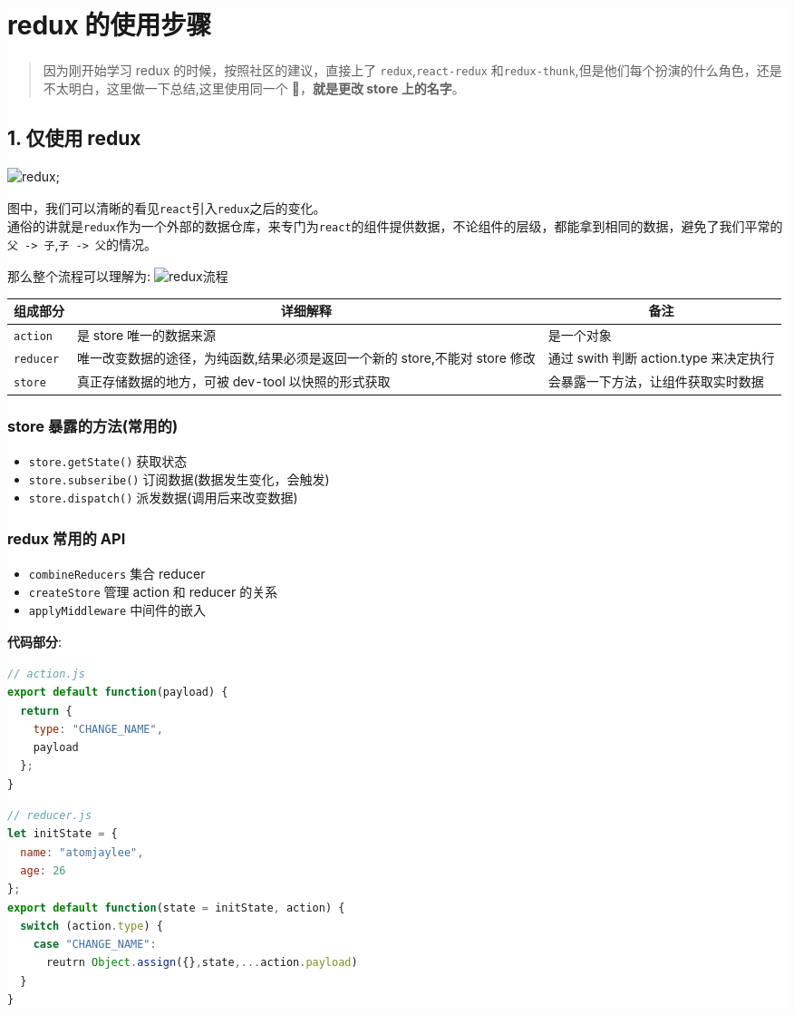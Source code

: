 # redux 的使用步骤

> 因为刚开始学习 redux 的时候，按照社区的建议，直接上了 `redux`,`react-redux` 和`redux-thunk`,但是他们每个扮演的什么角色，还是不太明白，这里做一下总结,这里使用同一个 🌰，**就是更改 store 上的名字**。

## 1. 仅使用 redux

![redux](http://o9z96lbmh.bkt.clouddn.com/redux%E5%8E%9F%E7%90%86%E5%9B%BE.jpeg);

图中，我们可以清晰的看见`react`引入`redux`之后的变化。  
 通俗的讲就是`redux`作为一个外部的数据仓库，来专门为`react`的组件提供数据，不论组件的层级，都能拿到相同的数据，避免了我们平常的`父 -> 子`,`子 -> 父`的情况。

那么整个流程可以理解为:
![redux流程](http://o9z96lbmh.bkt.clouddn.com/redux%E5%B7%A5%E4%BD%9C%E6%B5%81%E7%A8%8B.png)

| 组成部分  | 详细解释                                                                    | 备注                                   |
| --------- | --------------------------------------------------------------------------- | -------------------------------------- |
| `action`  | 是 store 唯一的数据来源                                                     | 是一个对象                             |
| `reducer` | 唯一改变数据的途径，为纯函数,结果必须是返回一个新的 store,不能对 store 修改 | 通过 swith 判断 action.type 来决定执行 |
| `store`   | 真正存储数据的地方，可被 dev-tool 以快照的形式获取                          | 会暴露一下方法，让组件获取实时数据     |

### store 暴露的方法(常用的)

* `store.getState()` 获取状态
* `store.subseribe()` 订阅数据(数据发生变化，会触发)
* `store.dispatch()` 派发数据(调用后来改变数据)

### redux 常用的 API

* `combineReducers` 集合 reducer
* `createStore` 管理 action 和 reducer 的关系
* `applyMiddleware` 中间件的嵌入

**代码部分**:

```js
// action.js
export default function(payload) {
  return {
    type: "CHANGE_NAME",
    payload
  };
}
```

```js
// reducer.js
let initState = {
  name: "atomjaylee",
  age: 26
};
export default function(state = initState, action) {
  switch (action.type) {
    case "CHANGE_NAME":
      reutrn Object.assign({},state,...action.payload)
  }
}
```
